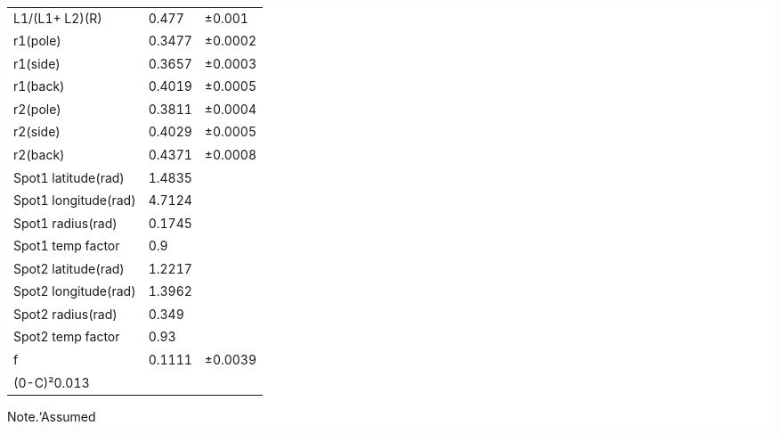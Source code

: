 <html><body><table><tr><td>L1/(L1+ L2)(R)</td><td>0.477</td><td>±0.001</td></tr><tr><td>r1(pole)</td><td>0.3477</td><td>±0.0002</td></tr><tr><td>r1(side)</td><td>0.3657</td><td>±0.0003</td></tr><tr><td>r1(back)</td><td>0.4019</td><td>±0.0005</td></tr><tr><td>r2(pole)</td><td>0.3811</td><td>±0.0004</td></tr><tr><td>r2(side)</td><td>0.4029</td><td>±0.0005</td></tr><tr><td>r2(back)</td><td>0.4371</td><td>±0.0008</td></tr><tr><td>Spot1 latitude(rad)</td><td>1.4835</td><td></td></tr><tr><td>Spot1 longitude(rad)</td><td>4.7124</td><td></td></tr><tr><td>Spot1 radius(rad)</td><td>0.1745</td><td></td></tr><tr><td>Spot1 temp factor</td><td>0.9</td><td></td></tr><tr><td>Spot2 latitude(rad)</td><td>1.2217</td><td></td></tr><tr><td>Spot2 longitude(rad)</td><td>1.3962</td><td></td></tr><tr><td>Spot2 radius(rad)</td><td>0.349</td><td></td></tr><tr><td>Spot2 temp factor</td><td>0.93</td><td></td></tr><tr><td>f</td><td>0.1111</td><td>±0.0039</td></tr><tr><td>(0-C)²0.013</td><td></td><td></td></tr></table></body></html>

Note.‘Assumed